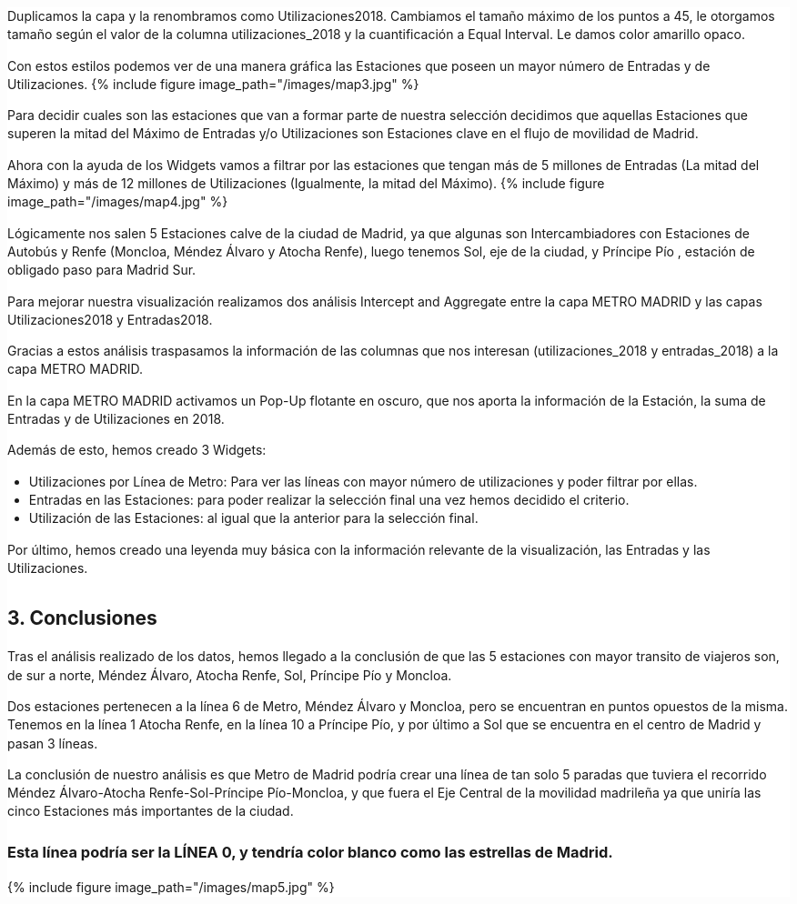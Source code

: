 Duplicamos la capa y la renombramos como Utilizaciones2018. Cambiamos el tamaño máximo de los puntos a 45, le otorgamos tamaño según el valor de la columna utilizaciones_2018 y la cuantificación a Equal Interval. Le damos color amarillo opaco.

Con estos estilos podemos ver de una manera gráfica las Estaciones que poseen un mayor número de Entradas y de Utilizaciones. 
{% include figure image_path="/images/map3.jpg" %}

Para decidir cuales son las estaciones que van a formar parte de nuestra selección decidimos que aquellas Estaciones que superen la mitad del Máximo de Entradas y/o Utilizaciones son Estaciones clave en el flujo de movilidad de Madrid.

Ahora con la ayuda de los Widgets vamos a filtrar por las estaciones que tengan más de 5 millones de Entradas (La mitad del Máximo) y más de 12 millones de Utilizaciones (Igualmente, la mitad del Máximo).
{% include figure image_path="/images/map4.jpg" %}

Lógicamente nos salen 5 Estaciones calve de la ciudad de Madrid, ya que algunas son Intercambiadores con Estaciones de Autobús y Renfe (Moncloa, Méndez Álvaro y Atocha Renfe), luego tenemos Sol, eje de la ciudad, y Príncipe Pío , estación de obligado paso para Madrid Sur.

Para mejorar nuestra visualización realizamos dos análisis Intercept and Aggregate entre la capa METRO MADRID y las capas Utilizaciones2018 y Entradas2018.

Gracias a estos análisis traspasamos la información de las columnas que nos interesan (utilizaciones_2018 y entradas_2018) a la capa METRO MADRID.

En la capa METRO MADRID activamos un Pop-Up flotante en oscuro, que nos aporta la información de la Estación, la suma de Entradas y de Utilizaciones en 2018.

Además de esto, hemos creado 3 Widgets:
-	Utilizaciones por Línea de Metro: Para ver las líneas con mayor número de utilizaciones y poder filtrar por ellas.
-	Entradas en las Estaciones: para poder realizar la selección final una vez hemos decidido el criterio.
-	Utilización de las Estaciones: al igual que la anterior para la selección final.

Por último, hemos creado una leyenda muy básica con la información relevante de la visualización, las Entradas y las Utilizaciones.

## 3.	Conclusiones

Tras el análisis realizado de los datos, hemos llegado a la conclusión de que las 5 estaciones con mayor transito de viajeros son, de sur a norte, Méndez Álvaro, Atocha Renfe, Sol, Príncipe Pío y Moncloa.

Dos estaciones pertenecen a la línea 6 de Metro, Méndez Álvaro y Moncloa, pero se encuentran en puntos opuestos de la misma. Tenemos en la línea 1 Atocha Renfe, en la línea 10 a Príncipe Pío, y por último a Sol que se encuentra 	en el centro de Madrid y pasan 3 líneas.

La conclusión de nuestro análisis es que Metro de Madrid podría crear una línea de tan solo 5 paradas que tuviera el recorrido Méndez Álvaro-Atocha Renfe-Sol-Príncipe Pío-Moncloa, y que fuera el Eje Central de la movilidad madrileña ya que uniría las cinco Estaciones más importantes de la ciudad.

### Esta línea podría ser la LÍNEA 0, y tendría color blanco como las estrellas de Madrid.
{% include figure image_path="/images/map5.jpg" %}

